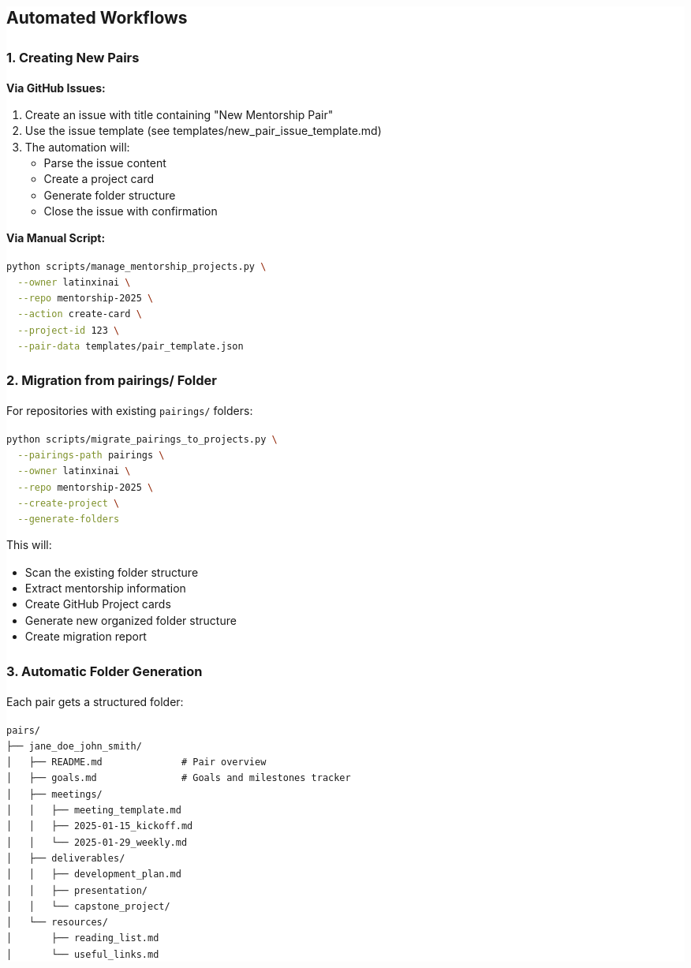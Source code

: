 ## Automated Workflows

### 1. Creating New Pairs

**Via GitHub Issues:**
1. Create an issue with title containing "New Mentorship Pair"
2. Use the issue template (see templates/new_pair_issue_template.md)
3. The automation will:
   - Parse the issue content
   - Create a project card
   - Generate folder structure
   - Close the issue with confirmation

**Via Manual Script:**
```bash
python scripts/manage_mentorship_projects.py \
  --owner latinxinai \
  --repo mentorship-2025 \
  --action create-card \
  --project-id 123 \
  --pair-data templates/pair_template.json
```

### 2. Migration from pairings/ Folder

For repositories with existing `pairings/` folders:

```bash
python scripts/migrate_pairings_to_projects.py \
  --pairings-path pairings \
  --owner latinxinai \
  --repo mentorship-2025 \
  --create-project \
  --generate-folders
```

This will:
- Scan the existing folder structure
- Extract mentorship information
- Create GitHub Project cards
- Generate new organized folder structure
- Create migration report

### 3. Automatic Folder Generation

Each pair gets a structured folder:
```
pairs/
├── jane_doe_john_smith/
│   ├── README.md              # Pair overview
│   ├── goals.md               # Goals and milestones tracker
│   ├── meetings/
│   │   ├── meeting_template.md
│   │   ├── 2025-01-15_kickoff.md
│   │   └── 2025-01-29_weekly.md
│   ├── deliverables/
│   │   ├── development_plan.md
│   │   ├── presentation/
│   │   └── capstone_project/
│   └── resources/
│       ├── reading_list.md
│       └── useful_links.md
```
